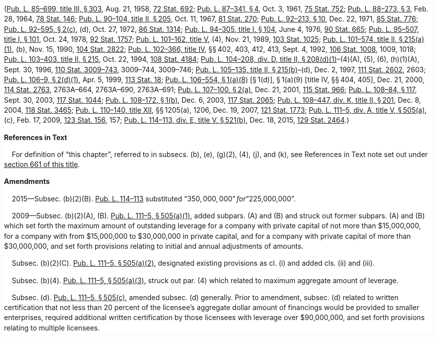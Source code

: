 ([Pub. L. 85–699, title III, § 303][/us/pl/85/699/s303], Aug. 21, 1958, [72 Stat. 692][/us/stat/72/692]; [Pub. L. 87–341, § 4][/us/pl/87/341/s4], Oct. 3, 1961, [75 Stat. 752][/us/stat/75/752]; [Pub. L. 88–273, § 3][/us/pl/88/273/s3], Feb. 28, 1964, [78 Stat. 146][/us/stat/78/146]; [Pub. L. 90–104, title II, § 205][/us/pl/90/104/s205], Oct. 11, 1967, [81 Stat. 270][/us/stat/81/270]; [Pub. L. 92–213, § 10][/us/pl/92/213/s10], Dec. 22, 1971, [85 Stat. 776][/us/stat/85/776]; [Pub. L. 92–595, § 2(c)][/us/pl/92/595/s2/c], (d), Oct. 27, 1972, [86 Stat. 1314][/us/stat/86/1314]; [Pub. L. 94–305, title I, § 104][/us/pl/94/305/s104], June 4, 1976, [90 Stat. 665][/us/stat/90/665]; [Pub. L. 95–507, title I, § 101][/us/pl/95/507/s101], Oct. 24, 1978, [92 Stat. 1757][/us/stat/92/1757]; [Pub. L. 101–162, title V][/us/pl/101/162], (4), Nov. 21, 1989, [103 Stat. 1025][/us/stat/103/1025]; [Pub. L. 101–574, title II, § 215(a)(1)][/us/pl/101/574/s215/a/1], (b), Nov. 15, 1990, [104 Stat. 2822][/us/stat/104/2822]; [Pub. L. 102–366, title IV][/us/pl/102/366], §§ 402, 403, 412, 413, Sept. 4, 1992, [106 Stat. 1008][/us/stat/106/1008], 1009, 1018; [Pub. L. 103–403, title II, § 215][/us/pl/103/403/s215], Oct. 22, 1994, [108 Stat. 4184][/us/stat/108/4184]; [Pub. L. 104–208, div. D, title II, § 208(d)(1)][/us/pl/104/208/s208/d/1]–(4)(A), (5), (6), (h)(1)(A), Sept. 30, 1996, [110 Stat. 3009–743][/us/stat/110/3009-743], 3009–744, 3009–746; [Pub. L. 105–135, title II, § 215(b)][/us/pl/105/135/s215/b]–(d), Dec. 2, 1997, [111 Stat. 2602][/us/stat/111/2602], 2603; [Pub. L. 106–9, § 2(d)(1)][/us/pl/106/9/s2/d/1], Apr. 5, 1999, [113 Stat. 18][/us/stat/113/18]; [Pub. L. 106–554, § 1(a)(8)][/us/pl/106/554/s1/a/8] \[§ 1(d)\], § 1(a)(9) \[title IV, §§ 404, 405\], Dec. 21, 2000, [114 Stat. 2763][/us/stat/114/2763], 2763A–664, 2763A–690, 2763A–691; [Pub. L. 107–100, § 2(a)][/us/pl/107/100/s2/a], Dec. 21, 2001, [115 Stat. 966][/us/stat/115/966]; [Pub. L. 108–84, § 117][/us/pl/108/84/s117], Sept. 30, 2003, [117 Stat. 1044][/us/stat/117/1044]; [Pub. L. 108–172, § 1(b)][/us/pl/108/172/s1/b], Dec. 6, 2003, [117 Stat. 2065][/us/stat/117/2065]; [Pub. L. 108–447, div. K, title II, § 201][/us/pl/108/447/s201], Dec. 8, 2004, [118 Stat. 3465][/us/stat/118/3465]; [Pub. L. 110–140, title XII][/us/pl/110/140], §§ 1205(a), 1206, Dec. 19, 2007, [121 Stat. 1773][/us/stat/121/1773]; [Pub. L. 111–5, div. A, title V, § 505(a)][/us/pl/111/5/s505/a], (c), Feb. 17, 2009, [123 Stat. 156][/us/stat/123/156], 157; [Pub. L. 114–113, div. E, title V, § 521(b)][/us/pl/114/113/s521/b], Dec. 18, 2015, [129 Stat. 2464][/us/stat/129/2464].)

 __References in Text__ 

    For definition of “this chapter”, referred to in subsecs. (b), (e), (g)(2), (4), (j), and (k), see References in Text note set out under [section 661 of this title][/us/usc/t15/s661].

 __Amendments__ 

    2015—Subsec. (b)(2)(B). [Pub. L. 114–113][/us/pl/114/113] substituted “$350,000,000” for “$225,000,000”.

    2009—Subsec. (b)(2)(A), (B). [Pub. L. 111–5, § 505(a)(1)][/us/pl/111/5/s505/a/1], added subpars. (A) and (B) and struck out former subpars. (A) and (B) which set forth the maximum amount of outstanding leverage for a company with private capital of not more than $15,000,000, for a company with from $15,000,000 to $30,000,000 in private capital, and for a company with private capital of more than $30,000,000, and set forth provisions relating to initial and annual adjustments of amounts.

    Subsec. (b)(2)(C). [Pub. L. 111–5, § 505(a)(2)][/us/pl/111/5/s505/a/2], designated existing provisions as cl. (i) and added cls. (ii) and (iii).

    Subsec. (b)(4). [Pub. L. 111–5, § 505(a)(3)][/us/pl/111/5/s505/a/3], struck out par. (4) which related to maximum aggregate amount of leverage.

    Subsec. (d). [Pub. L. 111–5, § 505(c)][/us/pl/111/5/s505/c], amended subsec. (d) generally. Prior to amendment, subsec. (d) related to written certification that not less than 20 percent of the licensee’s aggregate dollar amount of financings would be provided to smaller enterprises, required additional written certification by those licensees with leverage over $90,000,000, and set forth provisions relating to multiple licensees.


[/us/usc/t2/s661a]: https://publicdocs.github.io/go/links?ns=uslm&ref=%2Fus%2Fusc%2Ft2%2Fs661a
[/us/usc/t15/s681/c]: https://publicdocs.github.io/go/links?ns=uslm&ref=%2Fus%2Fusc%2Ft15%2Fs681%2Fc
[/us/usc/t15/s681/c]: https://publicdocs.github.io/go/links?ns=uslm&ref=%2Fus%2Fusc%2Ft15%2Fs681%2Fc
[/us/usc/t15/s681/c]: https://publicdocs.github.io/go/links?ns=uslm&ref=%2Fus%2Fusc%2Ft15%2Fs681%2Fc
[/us/usc/t15/s689]: https://publicdocs.github.io/go/links?ns=uslm&ref=%2Fus%2Fusc%2Ft15%2Fs689
[/us/usc/t15/s681/c]: https://publicdocs.github.io/go/links?ns=uslm&ref=%2Fus%2Fusc%2Ft15%2Fs681%2Fc
[/us/usc/t15/s689]: https://publicdocs.github.io/go/links?ns=uslm&ref=%2Fus%2Fusc%2Ft15%2Fs689
[/us/usc/t2/s661a]: https://publicdocs.github.io/go/links?ns=uslm&ref=%2Fus%2Fusc%2Ft2%2Fs661a
[/us/usc/t15/s681/c]: https://publicdocs.github.io/go/links?ns=uslm&ref=%2Fus%2Fusc%2Ft15%2Fs681%2Fc
[/us/usc/t15/s682/a]: https://publicdocs.github.io/go/links?ns=uslm&ref=%2Fus%2Fusc%2Ft15%2Fs682%2Fa
[/us/usc/t15/s681/c]: https://publicdocs.github.io/go/links?ns=uslm&ref=%2Fus%2Fusc%2Ft15%2Fs681%2Fc
[/us/usc/t2/s661a]: https://publicdocs.github.io/go/links?ns=uslm&ref=%2Fus%2Fusc%2Ft2%2Fs661a
[/us/usc/t2/s661a]: https://publicdocs.github.io/go/links?ns=uslm&ref=%2Fus%2Fusc%2Ft2%2Fs661a
[/us/pl/85/699/s303]: https://publicdocs.github.io/go/links?ns=uslm&ref=%2Fus%2Fpl%2F85%2F699%2Fs303
[/us/stat/72/692]: https://publicdocs.github.io/go/links?ns=uslm&ref=%2Fus%2Fstat%2F72%2F692
[/us/pl/87/341/s4]: https://publicdocs.github.io/go/links?ns=uslm&ref=%2Fus%2Fpl%2F87%2F341%2Fs4
[/us/stat/75/752]: https://publicdocs.github.io/go/links?ns=uslm&ref=%2Fus%2Fstat%2F75%2F752
[/us/pl/88/273/s3]: https://publicdocs.github.io/go/links?ns=uslm&ref=%2Fus%2Fpl%2F88%2F273%2Fs3
[/us/stat/78/146]: https://publicdocs.github.io/go/links?ns=uslm&ref=%2Fus%2Fstat%2F78%2F146
[/us/pl/90/104/s205]: https://publicdocs.github.io/go/links?ns=uslm&ref=%2Fus%2Fpl%2F90%2F104%2Fs205
[/us/stat/81/270]: https://publicdocs.github.io/go/links?ns=uslm&ref=%2Fus%2Fstat%2F81%2F270
[/us/pl/92/213/s10]: https://publicdocs.github.io/go/links?ns=uslm&ref=%2Fus%2Fpl%2F92%2F213%2Fs10
[/us/stat/85/776]: https://publicdocs.github.io/go/links?ns=uslm&ref=%2Fus%2Fstat%2F85%2F776
[/us/pl/92/595/s2/c]: https://publicdocs.github.io/go/links?ns=uslm&ref=%2Fus%2Fpl%2F92%2F595%2Fs2%2Fc
[/us/stat/86/1314]: https://publicdocs.github.io/go/links?ns=uslm&ref=%2Fus%2Fstat%2F86%2F1314
[/us/pl/94/305/s104]: https://publicdocs.github.io/go/links?ns=uslm&ref=%2Fus%2Fpl%2F94%2F305%2Fs104
[/us/stat/90/665]: https://publicdocs.github.io/go/links?ns=uslm&ref=%2Fus%2Fstat%2F90%2F665
[/us/pl/95/507/s101]: https://publicdocs.github.io/go/links?ns=uslm&ref=%2Fus%2Fpl%2F95%2F507%2Fs101
[/us/stat/92/1757]: https://publicdocs.github.io/go/links?ns=uslm&ref=%2Fus%2Fstat%2F92%2F1757
[/us/pl/101/162]: https://publicdocs.github.io/go/links?ns=uslm&ref=%2Fus%2Fpl%2F101%2F162
[/us/stat/103/1025]: https://publicdocs.github.io/go/links?ns=uslm&ref=%2Fus%2Fstat%2F103%2F1025
[/us/pl/101/574/s215/a/1]: https://publicdocs.github.io/go/links?ns=uslm&ref=%2Fus%2Fpl%2F101%2F574%2Fs215%2Fa%2F1
[/us/stat/104/2822]: https://publicdocs.github.io/go/links?ns=uslm&ref=%2Fus%2Fstat%2F104%2F2822
[/us/pl/102/366]: https://publicdocs.github.io/go/links?ns=uslm&ref=%2Fus%2Fpl%2F102%2F366
[/us/stat/106/1008]: https://publicdocs.github.io/go/links?ns=uslm&ref=%2Fus%2Fstat%2F106%2F1008
[/us/pl/103/403/s215]: https://publicdocs.github.io/go/links?ns=uslm&ref=%2Fus%2Fpl%2F103%2F403%2Fs215
[/us/stat/108/4184]: https://publicdocs.github.io/go/links?ns=uslm&ref=%2Fus%2Fstat%2F108%2F4184
[/us/pl/104/208/s208/d/1]: https://publicdocs.github.io/go/links?ns=uslm&ref=%2Fus%2Fpl%2F104%2F208%2Fs208%2Fd%2F1
[/us/stat/110/3009-743]: https://publicdocs.github.io/go/links?ns=uslm&ref=%2Fus%2Fstat%2F110%2F3009-743
[/us/pl/105/135/s215/b]: https://publicdocs.github.io/go/links?ns=uslm&ref=%2Fus%2Fpl%2F105%2F135%2Fs215%2Fb
[/us/stat/111/2602]: https://publicdocs.github.io/go/links?ns=uslm&ref=%2Fus%2Fstat%2F111%2F2602
[/us/pl/106/9/s2/d/1]: https://publicdocs.github.io/go/links?ns=uslm&ref=%2Fus%2Fpl%2F106%2F9%2Fs2%2Fd%2F1
[/us/stat/113/18]: https://publicdocs.github.io/go/links?ns=uslm&ref=%2Fus%2Fstat%2F113%2F18
[/us/pl/106/554/s1/a/8]: https://publicdocs.github.io/go/links?ns=uslm&ref=%2Fus%2Fpl%2F106%2F554%2Fs1%2Fa%2F8
[/us/stat/114/2763]: https://publicdocs.github.io/go/links?ns=uslm&ref=%2Fus%2Fstat%2F114%2F2763
[/us/pl/107/100/s2/a]: https://publicdocs.github.io/go/links?ns=uslm&ref=%2Fus%2Fpl%2F107%2F100%2Fs2%2Fa
[/us/stat/115/966]: https://publicdocs.github.io/go/links?ns=uslm&ref=%2Fus%2Fstat%2F115%2F966
[/us/pl/108/84/s117]: https://publicdocs.github.io/go/links?ns=uslm&ref=%2Fus%2Fpl%2F108%2F84%2Fs117
[/us/stat/117/1044]: https://publicdocs.github.io/go/links?ns=uslm&ref=%2Fus%2Fstat%2F117%2F1044
[/us/pl/108/172/s1/b]: https://publicdocs.github.io/go/links?ns=uslm&ref=%2Fus%2Fpl%2F108%2F172%2Fs1%2Fb
[/us/stat/117/2065]: https://publicdocs.github.io/go/links?ns=uslm&ref=%2Fus%2Fstat%2F117%2F2065
[/us/pl/108/447/s201]: https://publicdocs.github.io/go/links?ns=uslm&ref=%2Fus%2Fpl%2F108%2F447%2Fs201
[/us/stat/118/3465]: https://publicdocs.github.io/go/links?ns=uslm&ref=%2Fus%2Fstat%2F118%2F3465
[/us/pl/110/140]: https://publicdocs.github.io/go/links?ns=uslm&ref=%2Fus%2Fpl%2F110%2F140
[/us/stat/121/1773]: https://publicdocs.github.io/go/links?ns=uslm&ref=%2Fus%2Fstat%2F121%2F1773
[/us/pl/111/5/s505/a]: https://publicdocs.github.io/go/links?ns=uslm&ref=%2Fus%2Fpl%2F111%2F5%2Fs505%2Fa
[/us/stat/123/156]: https://publicdocs.github.io/go/links?ns=uslm&ref=%2Fus%2Fstat%2F123%2F156
[/us/pl/114/113/s521/b]: https://publicdocs.github.io/go/links?ns=uslm&ref=%2Fus%2Fpl%2F114%2F113%2Fs521%2Fb
[/us/stat/129/2464]: https://publicdocs.github.io/go/links?ns=uslm&ref=%2Fus%2Fstat%2F129%2F2464
[/us/usc/t15/s661]: https://publicdocs.github.io/go/links?ns=uslm&ref=%2Fus%2Fusc%2Ft15%2Fs661
[/us/pl/114/113]: https://publicdocs.github.io/go/links?ns=uslm&ref=%2Fus%2Fpl%2F114%2F113
[/us/pl/111/5/s505/a/1]: https://publicdocs.github.io/go/links?ns=uslm&ref=%2Fus%2Fpl%2F111%2F5%2Fs505%2Fa%2F1
[/us/pl/111/5/s505/a/2]: https://publicdocs.github.io/go/links?ns=uslm&ref=%2Fus%2Fpl%2F111%2F5%2Fs505%2Fa%2F2
[/us/pl/111/5/s505/a/3]: https://publicdocs.github.io/go/links?ns=uslm&ref=%2Fus%2Fpl%2F111%2F5%2Fs505%2Fa%2F3
[/us/pl/111/5/s505/c]: https://publicdocs.github.io/go/links?ns=uslm&ref=%2Fus%2Fpl%2F111%2F5%2Fs505%2Fc
[/us/pl/110/140/s1206/a]: https://publicdocs.github.io/go/links?ns=uslm&ref=%2Fus%2Fpl%2F110%2F140%2Fs1206%2Fa
[/us/pl/110/140/s1206/b]: https://publicdocs.github.io/go/links?ns=uslm&ref=%2Fus%2Fpl%2F110%2F140%2Fs1206%2Fb
[/us/pl/110/140/s1205/a]: https://publicdocs.github.io/go/links?ns=uslm&ref=%2Fus%2Fpl%2F110%2F140%2Fs1205%2Fa
[/us/pl/108/447]: https://publicdocs.github.io/go/links?ns=uslm&ref=%2Fus%2Fpl%2F108%2F447
[/us/pl/108/84]: https://publicdocs.github.io/go/links?ns=uslm&ref=%2Fus%2Fpl%2F108%2F84
[/us/pl/108/172]: https://publicdocs.github.io/go/links?ns=uslm&ref=%2Fus%2Fpl%2F108%2F172
[/us/pl/107/100/s2/a/1]: https://publicdocs.github.io/go/links?ns=uslm&ref=%2Fus%2Fpl%2F107%2F100%2Fs2%2Fa%2F1
[/us/pl/107/100/s2/a/2]: https://publicdocs.github.io/go/links?ns=uslm&ref=%2Fus%2Fpl%2F107%2F100%2Fs2%2Fa%2F2
[/us/pl/106/554/s1/a/9]: https://publicdocs.github.io/go/links?ns=uslm&ref=%2Fus%2Fpl%2F106%2F554%2Fs1%2Fa%2F9
[/us/usc/t2/s661a]: https://publicdocs.github.io/go/links?ns=uslm&ref=%2Fus%2Fusc%2Ft2%2Fs661a
[/us/pl/106/554/s1/a/8]: https://publicdocs.github.io/go/links?ns=uslm&ref=%2Fus%2Fpl%2F106%2F554%2Fs1%2Fa%2F8
[/us/pl/106/554/s1/a/8]: https://publicdocs.github.io/go/links?ns=uslm&ref=%2Fus%2Fpl%2F106%2F554%2Fs1%2Fa%2F8
[/us/pl/106/554/s1/a/9]: https://publicdocs.github.io/go/links?ns=uslm&ref=%2Fus%2Fpl%2F106%2F554%2Fs1%2Fa%2F9
[/us/usc/t2/s661a]: https://publicdocs.github.io/go/links?ns=uslm&ref=%2Fus%2Fusc%2Ft2%2Fs661a
[/us/pl/106/554/s1/a/9]: https://publicdocs.github.io/go/links?ns=uslm&ref=%2Fus%2Fpl%2F106%2F554%2Fs1%2Fa%2F9
[/us/pl/106/9]: https://publicdocs.github.io/go/links?ns=uslm&ref=%2Fus%2Fpl%2F106%2F9
[/us/pl/105/135/s215/b/1/A]: https://publicdocs.github.io/go/links?ns=uslm&ref=%2Fus%2Fpl%2F105%2F135%2Fs215%2Fb%2F1%2FA
[/us/pl/105/135/s215/b/1/B]: https://publicdocs.github.io/go/links?ns=uslm&ref=%2Fus%2Fpl%2F105%2F135%2Fs215%2Fb%2F1%2FB
[/us/pl/105/135/s215/b/2]: https://publicdocs.github.io/go/links?ns=uslm&ref=%2Fus%2Fpl%2F105%2F135%2Fs215%2Fb%2F2
[/us/pl/105/135/s215/c]: https://publicdocs.github.io/go/links?ns=uslm&ref=%2Fus%2Fpl%2F105%2F135%2Fs215%2Fc
[/us/pl/105/135/s215/d]: https://publicdocs.github.io/go/links?ns=uslm&ref=%2Fus%2Fpl%2F105%2F135%2Fs215%2Fd
[/us/pl/104/208/s208/h/1/A/i]: https://publicdocs.github.io/go/links?ns=uslm&ref=%2Fus%2Fpl%2F104%2F208%2Fs208%2Fh%2F1%2FA%2Fi
[/us/pl/104/208/s208/d/1]: https://publicdocs.github.io/go/links?ns=uslm&ref=%2Fus%2Fpl%2F104%2F208%2Fs208%2Fd%2F1
[/us/pl/104/208/s208/d/2]: https://publicdocs.github.io/go/links?ns=uslm&ref=%2Fus%2Fpl%2F104%2F208%2Fs208%2Fd%2F2
[/us/usc/t15/s681/d]: https://publicdocs.github.io/go/links?ns=uslm&ref=%2Fus%2Fusc%2Ft15%2Fs681%2Fd
[/us/pl/104/208/s208/d/3]: https://publicdocs.github.io/go/links?ns=uslm&ref=%2Fus%2Fpl%2F104%2F208%2Fs208%2Fd%2F3
[/us/usc/t15/s681/d]: https://publicdocs.github.io/go/links?ns=uslm&ref=%2Fus%2Fusc%2Ft15%2Fs681%2Fd
[/us/pl/104/208/s208/d/4/A]: https://publicdocs.github.io/go/links?ns=uslm&ref=%2Fus%2Fpl%2F104%2F208%2Fs208%2Fd%2F4%2FA
[/us/usc/t15/s681/d]: https://publicdocs.github.io/go/links?ns=uslm&ref=%2Fus%2Fusc%2Ft15%2Fs681%2Fd
[/us/usc/t15/s662/9]: https://publicdocs.github.io/go/links?ns=uslm&ref=%2Fus%2Fusc%2Ft15%2Fs662%2F9
[/us/usc/t15/s681/d]: https://publicdocs.github.io/go/links?ns=uslm&ref=%2Fus%2Fusc%2Ft15%2Fs681%2Fd
[/us/pl/104/208/s208/h/1/A/ii]: https://publicdocs.github.io/go/links?ns=uslm&ref=%2Fus%2Fpl%2F104%2F208%2Fs208%2Fh%2F1%2FA%2Fii
[/us/usc/t15/s681/d]: https://publicdocs.github.io/go/links?ns=uslm&ref=%2Fus%2Fusc%2Ft15%2Fs681%2Fd
[/us/pl/104/208/s208/d/6/B]: https://publicdocs.github.io/go/links?ns=uslm&ref=%2Fus%2Fpl%2F104%2F208%2Fs208%2Fd%2F6%2FB
[/us/pl/104/208/s208/d/5]: https://publicdocs.github.io/go/links?ns=uslm&ref=%2Fus%2Fpl%2F104%2F208%2Fs208%2Fd%2F5
[/us/pl/104/208/s208/h/1/A/iii]: https://publicdocs.github.io/go/links?ns=uslm&ref=%2Fus%2Fpl%2F104%2F208%2Fs208%2Fh%2F1%2FA%2Fiii
[/us/pl/104/208/s208/d/6/C]: https://publicdocs.github.io/go/links?ns=uslm&ref=%2Fus%2Fpl%2F104%2F208%2Fs208%2Fd%2F6%2FC
[/us/pl/103/403]: https://publicdocs.github.io/go/links?ns=uslm&ref=%2Fus%2Fpl%2F103%2F403
[/us/pl/102/366/s402/1]: https://publicdocs.github.io/go/links?ns=uslm&ref=%2Fus%2Fpl%2F102%2F366%2Fs402%2F1
[/us/pl/102/366/s402/2]: https://publicdocs.github.io/go/links?ns=uslm&ref=%2Fus%2Fpl%2F102%2F366%2Fs402%2F2
[/us/usc/t15/s681/d]: https://publicdocs.github.io/go/links?ns=uslm&ref=%2Fus%2Fusc%2Ft15%2Fs681%2Fd
[/us/pl/102/366/s412/1]: https://publicdocs.github.io/go/links?ns=uslm&ref=%2Fus%2Fpl%2F102%2F366%2Fs412%2F1
[/us/pl/102/366/s412/3]: https://publicdocs.github.io/go/links?ns=uslm&ref=%2Fus%2Fpl%2F102%2F366%2Fs412%2F3
[/us/pl/102/366/s402/3]: https://publicdocs.github.io/go/links?ns=uslm&ref=%2Fus%2Fpl%2F102%2F366%2Fs402%2F3
[/us/pl/102/366/s402/4]: https://publicdocs.github.io/go/links?ns=uslm&ref=%2Fus%2Fpl%2F102%2F366%2Fs402%2F4
[/us/pl/102/366/s413]: https://publicdocs.github.io/go/links?ns=uslm&ref=%2Fus%2Fpl%2F102%2F366%2Fs413
[/us/usc/t15/s681/d]: https://publicdocs.github.io/go/links?ns=uslm&ref=%2Fus%2Fusc%2Ft15%2Fs681%2Fd
[/us/usc/t15/s662/9]: https://publicdocs.github.io/go/links?ns=uslm&ref=%2Fus%2Fusc%2Ft15%2Fs662%2F9
[/us/usc/t15/s681/d]: https://publicdocs.github.io/go/links?ns=uslm&ref=%2Fus%2Fusc%2Ft15%2Fs681%2Fd
[/us/pl/102/366/s403]: https://publicdocs.github.io/go/links?ns=uslm&ref=%2Fus%2Fpl%2F102%2F366%2Fs403
[/us/pl/101/574/s215/a/1]: https://publicdocs.github.io/go/links?ns=uslm&ref=%2Fus%2Fpl%2F101%2F574%2Fs215%2Fa%2F1
[/us/pl/101/574/s215/b/1]: https://publicdocs.github.io/go/links?ns=uslm&ref=%2Fus%2Fpl%2F101%2F574%2Fs215%2Fb%2F1
[/us/pl/101/574/s215/b/2]: https://publicdocs.github.io/go/links?ns=uslm&ref=%2Fus%2Fpl%2F101%2F574%2Fs215%2Fb%2F2
[/us/usc/t15/s687i]: https://publicdocs.github.io/go/links?ns=uslm&ref=%2Fus%2Fusc%2Ft15%2Fs687i
[/us/pl/101/162]: https://publicdocs.github.io/go/links?ns=uslm&ref=%2Fus%2Fpl%2F101%2F162
[/us/pl/101/162]: https://publicdocs.github.io/go/links?ns=uslm&ref=%2Fus%2Fpl%2F101%2F162
[/us/pl/95/507]: https://publicdocs.github.io/go/links?ns=uslm&ref=%2Fus%2Fpl%2F95%2F507
[/us/pl/94/305/s104/a]: https://publicdocs.github.io/go/links?ns=uslm&ref=%2Fus%2Fpl%2F94%2F305%2Fs104%2Fa
[/us/pl/94/305/s104/b]: https://publicdocs.github.io/go/links?ns=uslm&ref=%2Fus%2Fpl%2F94%2F305%2Fs104%2Fb
[/us/pl/94/305/s104/c]: https://publicdocs.github.io/go/links?ns=uslm&ref=%2Fus%2Fpl%2F94%2F305%2Fs104%2Fc
[/us/pl/94/305/s104/c/2]: https://publicdocs.github.io/go/links?ns=uslm&ref=%2Fus%2Fpl%2F94%2F305%2Fs104%2Fc%2F2
[/us/pl/92/595/s2/c/1]: https://publicdocs.github.io/go/links?ns=uslm&ref=%2Fus%2Fpl%2F92%2F595%2Fs2%2Fc%2F1
[/us/pl/92/595/s2/c/3]: https://publicdocs.github.io/go/links?ns=uslm&ref=%2Fus%2Fpl%2F92%2F595%2Fs2%2Fc%2F3
[/us/usc/t15/s681/d]: https://publicdocs.github.io/go/links?ns=uslm&ref=%2Fus%2Fusc%2Ft15%2Fs681%2Fd
[/us/pl/92/595/s2/d]: https://publicdocs.github.io/go/links?ns=uslm&ref=%2Fus%2Fpl%2F92%2F595%2Fs2%2Fd
[/us/pl/92/213]: https://publicdocs.github.io/go/links?ns=uslm&ref=%2Fus%2Fpl%2F92%2F213
[/us/pl/90/104]: https://publicdocs.github.io/go/links?ns=uslm&ref=%2Fus%2Fpl%2F90%2F104
[/us/usc/t15/s682/a]: https://publicdocs.github.io/go/links?ns=uslm&ref=%2Fus%2Fusc%2Ft15%2Fs682%2Fa
[/us/pl/88/273]: https://publicdocs.github.io/go/links?ns=uslm&ref=%2Fus%2Fpl%2F88%2F273
[/us/pl/87/341]: https://publicdocs.github.io/go/links?ns=uslm&ref=%2Fus%2Fpl%2F87%2F341
[/us/pl/110/140]: https://publicdocs.github.io/go/links?ns=uslm&ref=%2Fus%2Fpl%2F110%2F140
[/us/pl/110/140/s1601]: https://publicdocs.github.io/go/links?ns=uslm&ref=%2Fus%2Fpl%2F110%2F140%2Fs1601
[/us/usc/t2/s1824]: https://publicdocs.github.io/go/links?ns=uslm&ref=%2Fus%2Fusc%2Ft2%2Fs1824
[/us/pl/107/100/s2/b]: https://publicdocs.github.io/go/links?ns=uslm&ref=%2Fus%2Fpl%2F107%2F100%2Fs2%2Fb
[/us/stat/115/966]: https://publicdocs.github.io/go/links?ns=uslm&ref=%2Fus%2Fstat%2F115%2F966
[/us/pl/105/135]: https://publicdocs.github.io/go/links?ns=uslm&ref=%2Fus%2Fpl%2F105%2F135
[/us/pl/105/135/s3]: https://publicdocs.github.io/go/links?ns=uslm&ref=%2Fus%2Fpl%2F105%2F135%2Fs3
[/us/usc/t15/s631]: https://publicdocs.github.io/go/links?ns=uslm&ref=%2Fus%2Fusc%2Ft15%2Fs631
[/us/pl/101/574/s215/a/2]: https://publicdocs.github.io/go/links?ns=uslm&ref=%2Fus%2Fpl%2F101%2F574%2Fs215%2Fa%2F2
[/us/stat/104/2822]: https://publicdocs.github.io/go/links?ns=uslm&ref=%2Fus%2Fstat%2F104%2F2822
[/us/pl/102/140/s609/c]: https://publicdocs.github.io/go/links?ns=uslm&ref=%2Fus%2Fpl%2F102%2F140%2Fs609%2Fc
[/us/stat/105/825]: https://publicdocs.github.io/go/links?ns=uslm&ref=%2Fus%2Fstat%2F105%2F825
[/us/pl/90/104]: https://publicdocs.github.io/go/links?ns=uslm&ref=%2Fus%2Fpl%2F90%2F104
[/us/pl/90/104/s211]: https://publicdocs.github.io/go/links?ns=uslm&ref=%2Fus%2Fpl%2F90%2F104%2Fs211
[/us/usc/t15/s681]: https://publicdocs.github.io/go/links?ns=uslm&ref=%2Fus%2Fusc%2Ft15%2Fs681
[/us/pl/104/208/s208/d/4/B]: https://publicdocs.github.io/go/links?ns=uslm&ref=%2Fus%2Fpl%2F104%2F208%2Fs208%2Fd%2F4%2FB
[/us/stat/110/3009-744]: https://publicdocs.github.io/go/links?ns=uslm&ref=%2Fus%2Fstat%2F110%2F3009-744
[/us/usc/t15/s683/e]: https://publicdocs.github.io/go/links?ns=uslm&ref=%2Fus%2Fusc%2Ft15%2Fs683%2Fe
[/us/usc/t15/s662]: https://publicdocs.github.io/go/links?ns=uslm&ref=%2Fus%2Fusc%2Ft15%2Fs662
[/us/pl/102/366]: https://publicdocs.github.io/go/links?ns=uslm&ref=%2Fus%2Fpl%2F102%2F366
[/us/pl/102/366/s418]: https://publicdocs.github.io/go/links?ns=uslm&ref=%2Fus%2Fpl%2F102%2F366%2Fs418
[/us/usc/t15/s661]: https://publicdocs.github.io/go/links?ns=uslm&ref=%2Fus%2Fusc%2Ft15%2Fs661